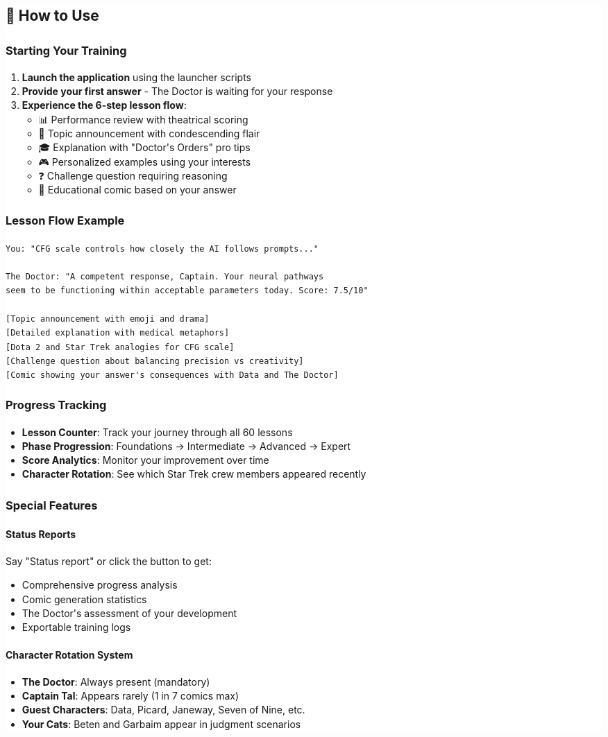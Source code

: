 ## 📖 How to Use

### Starting Your Training

1. **Launch the application** using the launcher scripts
2. **Provide your first answer** - The Doctor is waiting for your response
3. **Experience the 6-step lesson flow**:
   - 📊 Performance review with theatrical scoring
   - 📢 Topic announcement with condescending flair  
   - 🎓 Explanation with "Doctor's Orders" pro tips
   - 🎮 Personalized examples using your interests
   - ❓ Challenge question requiring reasoning
   - 🎨 Educational comic based on your answer

### Lesson Flow Example

```
You: "CFG scale controls how closely the AI follows prompts..."

The Doctor: "A competent response, Captain. Your neural pathways 
seem to be functioning within acceptable parameters today. Score: 7.5/10"

[Topic announcement with emoji and drama]
[Detailed explanation with medical metaphors]
[Dota 2 and Star Trek analogies for CFG scale]
[Challenge question about balancing precision vs creativity]
[Comic showing your answer's consequences with Data and The Doctor]
```

### Progress Tracking

- **Lesson Counter**: Track your journey through all 60 lessons
- **Phase Progression**: Foundations → Intermediate → Advanced → Expert
- **Score Analytics**: Monitor your improvement over time
- **Character Rotation**: See which Star Trek crew members appeared recently

### Special Features

#### Status Reports
Say "Status report" or click the button to get:
- Comprehensive progress analysis
- Comic generation statistics
- The Doctor's assessment of your development
- Exportable training logs

#### Character Rotation System
- **The Doctor**: Always present (mandatory)
- **Captain Tal**: Appears rarely (1 in 7 comics max)
- **Guest Characters**: Data, Picard, Janeway, Seven of Nine, etc.
- **Your Cats**: Beten and Garbaim appear in judgment scenarios
